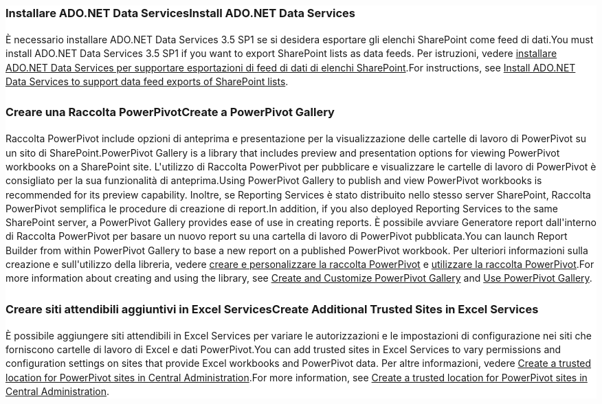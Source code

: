 ### <a name="install-adonet-data-services"></a><span data-ttu-id="99833-307">Installare ADO.NET Data Services</span><span class="sxs-lookup"><span data-stu-id="99833-307">Install ADO.NET Data Services</span></span>  
 <span data-ttu-id="99833-308">È necessario installare ADO.NET Data Services 3.5 SP1 se si desidera esportare gli elenchi SharePoint come feed di dati.</span><span class="sxs-lookup"><span data-stu-id="99833-308">You must install ADO.NET Data Services 3.5 SP1 if you want to export SharePoint lists as data feeds.</span></span> <span data-ttu-id="99833-309">Per istruzioni, vedere [installare ADO.NET Data Services per supportare esportazioni di feed di dati di elenchi SharePoint](../../../2014/sql-server/install/install-ado-net-data-services-to-support-data-feed-exports-of-sharepoint-lists.md).</span><span class="sxs-lookup"><span data-stu-id="99833-309">For instructions, see [Install ADO.NET Data Services to support data feed exports of SharePoint lists](../../../2014/sql-server/install/install-ado-net-data-services-to-support-data-feed-exports-of-sharepoint-lists.md).</span></span>  
  
### <a name="create-a-powerpivot-gallery"></a><span data-ttu-id="99833-310">Creare una Raccolta PowerPivot</span><span class="sxs-lookup"><span data-stu-id="99833-310">Create a PowerPivot Gallery</span></span>  
 <span data-ttu-id="99833-311">Raccolta PowerPivot include opzioni di anteprima e presentazione per la visualizzazione delle cartelle di lavoro di PowerPivot su un sito di SharePoint.</span><span class="sxs-lookup"><span data-stu-id="99833-311">PowerPivot Gallery is a library that includes preview and presentation options for viewing PowerPivot workbooks on a SharePoint site.</span></span> <span data-ttu-id="99833-312">L'utilizzo di Raccolta PowerPivot per pubblicare e visualizzare le cartelle di lavoro di PowerPivot è consigliato per la sua funzionalità di anteprima.</span><span class="sxs-lookup"><span data-stu-id="99833-312">Using PowerPivot Gallery to publish and view PowerPivot workbooks is recommended for its preview capability.</span></span> <span data-ttu-id="99833-313">Inoltre, se Reporting Services è stato distribuito nello stesso server SharePoint, Raccolta PowerPivot semplifica le procedure di creazione di report.</span><span class="sxs-lookup"><span data-stu-id="99833-313">In addition, if you also deployed Reporting Services to the same SharePoint server, a PowerPivot Gallery provides ease of use in creating reports.</span></span> <span data-ttu-id="99833-314">È possibile avviare Generatore report dall'interno di Raccolta PowerPivot per basare un nuovo report su una cartella di lavoro di PowerPivot pubblicata.</span><span class="sxs-lookup"><span data-stu-id="99833-314">You can launch Report Builder from within PowerPivot Gallery to base a new report on a published PowerPivot workbook.</span></span> <span data-ttu-id="99833-315">Per ulteriori informazioni sulla creazione e sull'utilizzo della libreria, vedere [creare e personalizzare la raccolta PowerPivot](https://docs.microsoft.com/analysis-services/power-pivot-sharepoint/create-and-customize-power-pivot-gallery) e [utilizzare la raccolta PowerPivot](https://docs.microsoft.com/analysis-services/power-pivot-sharepoint/use-power-pivot-gallery).</span><span class="sxs-lookup"><span data-stu-id="99833-315">For more information about creating and using the library, see [Create and Customize PowerPivot Gallery](https://docs.microsoft.com/analysis-services/power-pivot-sharepoint/create-and-customize-power-pivot-gallery) and [Use PowerPivot Gallery](https://docs.microsoft.com/analysis-services/power-pivot-sharepoint/use-power-pivot-gallery).</span></span>  
  
### <a name="create-additional-trusted-sites-in-excel-services"></a><span data-ttu-id="99833-316">Creare siti attendibili aggiuntivi in Excel Services</span><span class="sxs-lookup"><span data-stu-id="99833-316">Create Additional Trusted Sites in Excel Services</span></span>  
 <span data-ttu-id="99833-317">È possibile aggiungere siti attendibili in Excel Services per variare le autorizzazioni e le impostazioni di configurazione nei siti che forniscono cartelle di lavoro di Excel e dati PowerPivot.</span><span class="sxs-lookup"><span data-stu-id="99833-317">You can add trusted sites in Excel Services to vary permissions and configuration settings on sites that provide Excel workbooks and PowerPivot data.</span></span> <span data-ttu-id="99833-318">Per altre informazioni, vedere [Create a trusted location for PowerPivot sites in Central Administration](https://docs.microsoft.com/analysis-services/power-pivot-sharepoint/create-a-trusted-location-for-power-pivot-sites-in-central-administration).</span><span class="sxs-lookup"><span data-stu-id="99833-318">For more information, see [Create a trusted location for PowerPivot sites in Central Administration](https://docs.microsoft.com/analysis-services/power-pivot-sharepoint/create-a-trusted-location-for-power-pivot-sites-in-central-administration).</span></span>  
  